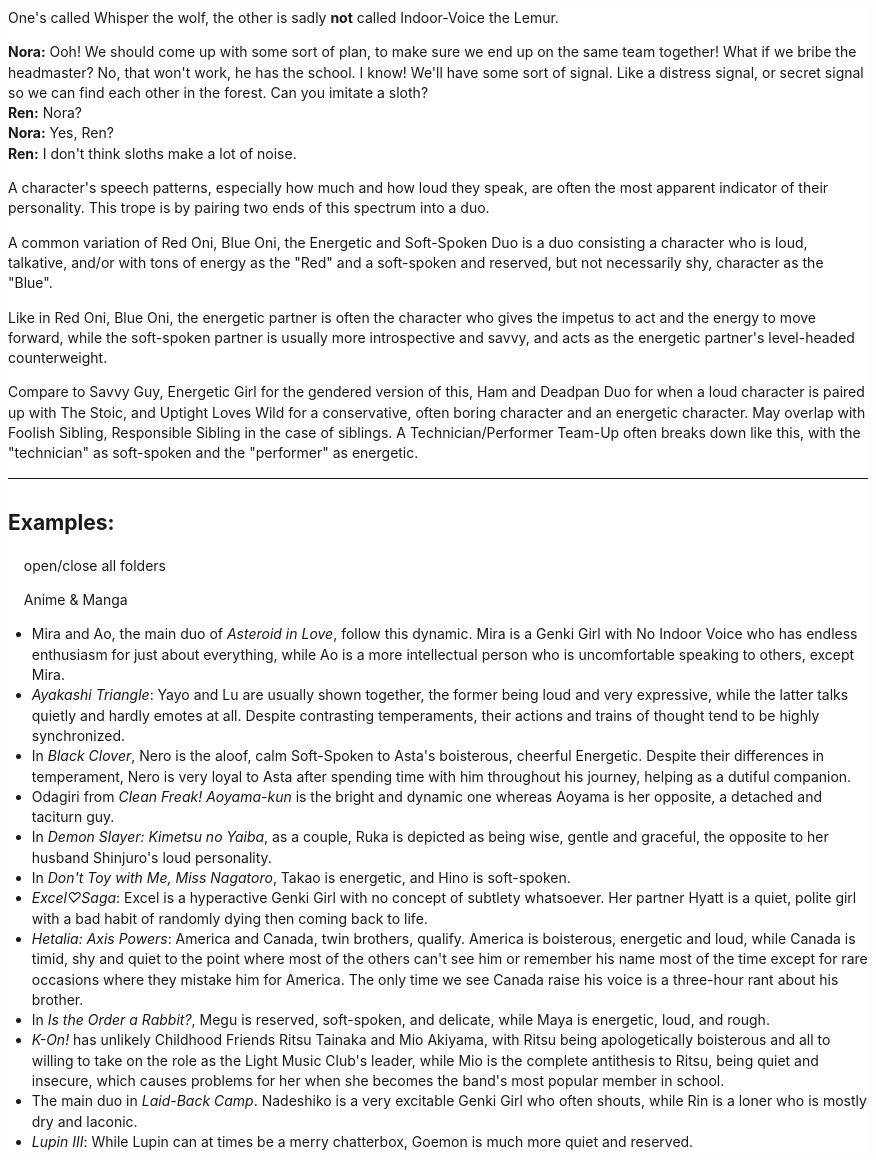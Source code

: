 One's called Whisper the wolf, the other is sadly **not** called Indoor-Voice the Lemur.

**Nora:** Ooh! We should come up with some sort of plan, to make sure we end up on the same team together! What if we bribe the headmaster? No, that won't work, he has the school. I know! We'll have some sort of signal. Like a distress signal, or secret signal so we can find each other in the forest. Can you imitate a sloth?  
**Ren:** Nora?  
**Nora:** Yes, Ren?  
**Ren:** I don't think sloths make a lot of noise.

A character's speech patterns, especially how much and how loud they speak, are often the most apparent indicator of their personality. This trope is by pairing two ends of this spectrum into a duo.

A common variation of Red Oni, Blue Oni, the Energetic and Soft-Spoken Duo is a duo consisting a character who is loud, talkative, and/or with tons of energy as the "Red" and a soft-spoken and reserved, but not necessarily shy, character as the "Blue".

Like in Red Oni, Blue Oni, the energetic partner is often the character who gives the impetus to act and the energy to move forward, while the soft-spoken partner is usually more introspective and savvy, and acts as the energetic partner's level-headed counterweight.

Compare to Savvy Guy, Energetic Girl for the gendered version of this, Ham and Deadpan Duo for when a loud character is paired up with The Stoic, and Uptight Loves Wild for a conservative, often boring character and an energetic character. May overlap with Foolish Sibling, Responsible Sibling in the case of siblings. A Technician/Performer Team-Up often breaks down like this, with the "technician" as soft-spoken and the "performer" as energetic.

___

## Examples:

    open/close all folders 

    Anime & Manga 

-   Mira and Ao, the main duo of _Asteroid in Love_, follow this dynamic. Mira is a Genki Girl with No Indoor Voice who has endless enthusiasm for just about everything, while Ao is a more intellectual person who is uncomfortable speaking to others, except Mira.
-   _Ayakashi Triangle_: Yayo and Lu are usually shown together, the former being loud and very expressive, while the latter talks quietly and hardly emotes at all. Despite contrasting temperaments, their actions and trains of thought tend to be highly synchronized.
-   In _Black Clover_, Nero is the aloof, calm Soft-Spoken to Asta's boisterous, cheerful Energetic. Despite their differences in temperament, Nero is very loyal to Asta after spending time with him throughout his journey, helping as a dutiful companion.
-   Odagiri from _Clean Freak! Aoyama-kun_ is the bright and dynamic one whereas Aoyama is her opposite, a detached and taciturn guy.
-   In _Demon Slayer: Kimetsu no Yaiba_, as a couple, Ruka is depicted as being wise, gentle and graceful, the opposite to her husband Shinjuro's loud personality.
-   In _Don't Toy with Me, Miss Nagatoro_, Takao is energetic, and Hino is soft-spoken.
-   _Excel♡Saga_: Excel is a hyperactive Genki Girl with no concept of subtlety whatsoever. Her partner Hyatt is a quiet, polite girl with a bad habit of randomly dying then coming back to life.
-   _Hetalia: Axis Powers_: America and Canada, twin brothers, qualify. America is boisterous, energetic and loud, while Canada is timid, shy and quiet to the point where most of the others can't see him or remember his name most of the time except for rare occasions where they mistake him for America. The only time we see Canada raise his voice is a three-hour rant about his brother.
-   In _Is the Order a Rabbit?_, Megu is reserved, soft-spoken, and delicate, while Maya is energetic, loud, and rough.
-   _K-On!_ has unlikely Childhood Friends Ritsu Tainaka and Mio Akiyama, with Ritsu being apologetically boisterous and all to willing to take on the role as the Light Music Club's leader, while Mio is the complete antithesis to Ritsu, being quiet and insecure, which causes problems for her when she becomes the band's most popular member in school.
-   The main duo in _Laid-Back Camp_. Nadeshiko is a very excitable Genki Girl who often shouts, while Rin is a loner who is mostly dry and laconic.
-   _Lupin III_: While Lupin can at times be a merry chatterbox, Goemon is much more quiet and reserved.